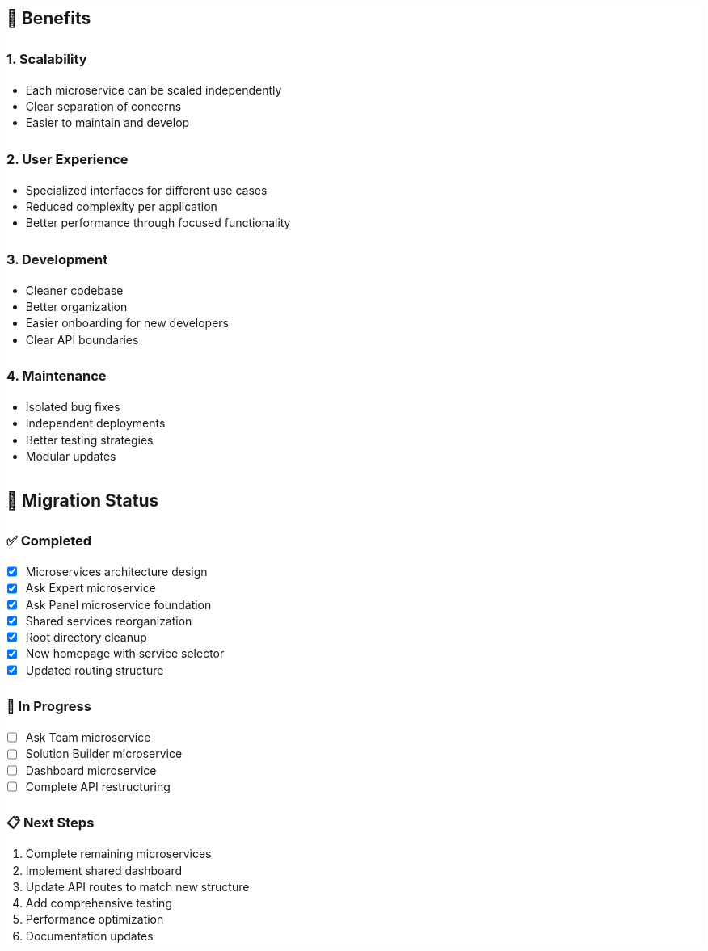 ## 🚀 Benefits

### 1. Scalability
- Each microservice can be scaled independently
- Clear separation of concerns
- Easier to maintain and develop

### 2. User Experience
- Specialized interfaces for different use cases
- Reduced complexity per application
- Better performance through focused functionality

### 3. Development
- Cleaner codebase
- Better organization
- Easier onboarding for new developers
- Clear API boundaries

### 4. Maintenance
- Isolated bug fixes
- Independent deployments
- Better testing strategies
- Modular updates

## 🔄 Migration Status

### ✅ Completed
- [x] Microservices architecture design
- [x] Ask Expert microservice
- [x] Ask Panel microservice foundation
- [x] Shared services reorganization
- [x] Root directory cleanup
- [x] New homepage with service selector
- [x] Updated routing structure

### 🚧 In Progress
- [ ] Ask Team microservice
- [ ] Solution Builder microservice
- [ ] Dashboard microservice
- [ ] Complete API restructuring

### 📋 Next Steps
1. Complete remaining microservices
2. Implement shared dashboard
3. Update API routes to match new structure
4. Add comprehensive testing
5. Performance optimization
6. Documentation updates
